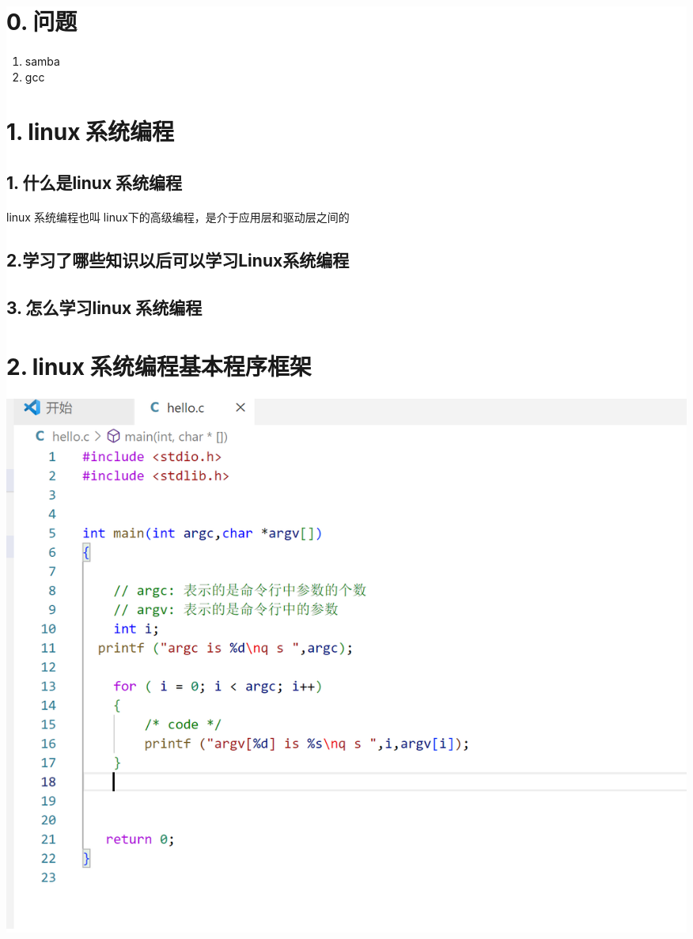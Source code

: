 # 0. 问题

1. samba
2. gcc

# 1. linux 系统编程

## 1. 什么是linux 系统编程

  linux 系统编程也叫 linux下的高级编程，是介于应用层和驱动层之间的

## 2.学习了哪些知识以后可以学习Linux系统编程

 

## 3. 怎么学习linux 系统编程



# 2. linux 系统编程基本程序框架



![1664510700385](讯为电子linux系统编程.assets/1664510700385.png)
